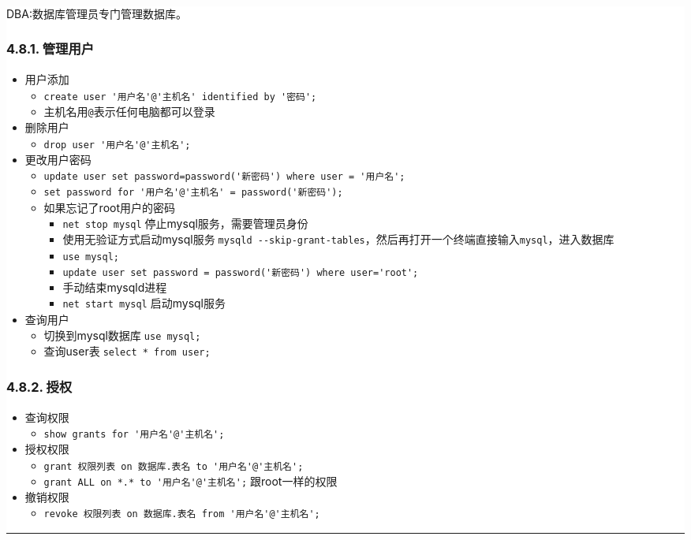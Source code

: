 DBA:数据库管理员专门管理数据库。

### 4.8.1. 管理用户
- 用户添加
  - `create user '用户名'@'主机名' identified by '密码';`
  - 主机名用`@`表示任何电脑都可以登录
- 删除用户
  - `drop user '用户名'@'主机名';`
- 更改用户密码
  - `update user set password=password('新密码') where user = '用户名';`
  - `set password for '用户名'@'主机名' = password('新密码');`
  - 如果忘记了root用户的密码
    - `net stop mysql` 停止mysql服务，需要管理员身份
    - 使用无验证方式启动mysql服务 `mysqld --skip-grant-tables`，然后再打开一个终端直接输入`mysql`，进入数据库
    - `use mysql;`
    - `update user set password = password('新密码') where user='root';`
    - 手动结束mysqld进程
    - `net start mysql` 启动mysql服务
- 查询用户
  - 切换到mysql数据库 `use mysql;`
  - 查询user表 `select * from user;`


### 4.8.2. 授权
- 查询权限
  - `show grants for '用户名'@'主机名';`
- 授权权限
  - `grant 权限列表 on 数据库.表名 to '用户名'@'主机名';`
  - `grant ALL on *.* to '用户名'@'主机名';` 跟root一样的权限
- 撤销权限
  - `revoke 权限列表 on 数据库.表名 from '用户名'@'主机名';`

---
